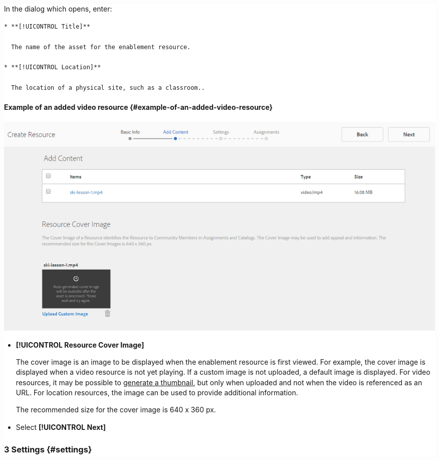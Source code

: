   In the dialog which opens, enter:

    * **[!UICONTROL Title]**

      The name of the asset for the enablement resource.

    * **[!UICONTROL Location]**

      The location of a physical site, such as a classroom..

#### Example of an added video resource {#example-of-an-added-video-resource}

![chlimage_1-172](assets/chlimage_1-172.png)

* **[!UICONTROL Resource Cover Image]**

  The cover image is an image to be displayed when the enablement resource is first viewed. For example, the cover image is displayed when a video resource is not yet playing. If a custom image is not uploaded, a default image is displayed. For video resources, it may be possible to [generate a thumbnail](enablement.md#ffmpeg), but only when uploaded and not when the video is referenced as an URL. For location resources, the image can be used to provide additional information.

  The recommended size for the cover image is 640 x 360 px.

* Select **[!UICONTROL Next]**

### 3 Settings {#settings}
